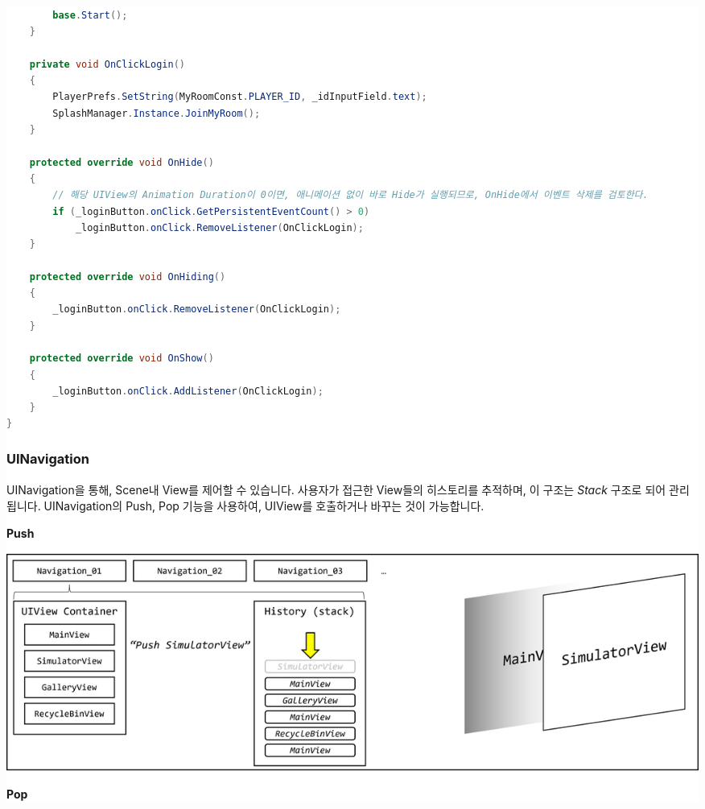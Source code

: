 ```csharp
        base.Start();
    }

    private void OnClickLogin()
    {
        PlayerPrefs.SetString(MyRoomConst.PLAYER_ID, _idInputField.text);
        SplashManager.Instance.JoinMyRoom();
    }

    protected override void OnHide()
    {
        // 해당 UIView의 Animation Duration이 0이면, 애니메이션 없이 바로 Hide가 실행되므로, OnHide에서 이벤트 삭제를 검토한다.
        if (_loginButton.onClick.GetPersistentEventCount() > 0)
            _loginButton.onClick.RemoveListener(OnClickLogin);
    }

    protected override void OnHiding()
    {
        _loginButton.onClick.RemoveListener(OnClickLogin);
    }

    protected override void OnShow()
    {
        _loginButton.onClick.AddListener(OnClickLogin);
    }
}    
```

### UINavigation

UINavigation을 통해, Scene내 View를 제어할 수 있습니다. 사용자가 접근한 View들의 히스토리를 추적하며, 이 구조는 *Stack* 구조로 되어 관리됩니다. UINavigation의 Push, Pop 기능을 사용하여, UIView를 호출하거나 바꾸는 것이 가능합니다.

**Push**

![PopIn](./Resources/Images/Readme/uinavigation_4.png)

**Pop**
